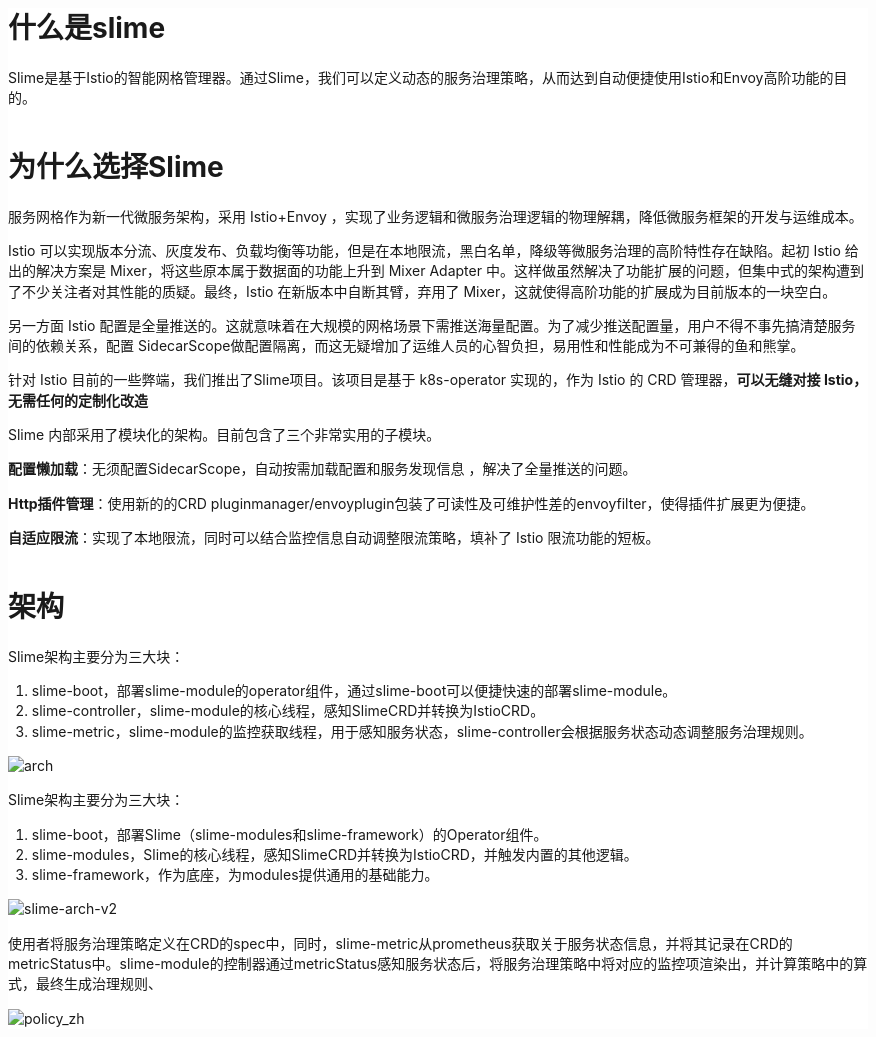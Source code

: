 # 什么是slime

 Slime是基于Istio的智能网格管理器。通过Slime，我们可以定义动态的服务治理策略，从而达到自动便捷使用Istio和Envoy高阶功能的目的。 



# 为什么选择Slime

服务网格作为新一代微服务架构，采用 Istio+Envoy ，实现了业务逻辑和微服务治理逻辑的物理解耦，降低微服务框架的开发与运维成本。

Istio 可以实现版本分流、灰度发布、负载均衡等功能，但是在本地限流，黑白名单，降级等微服务治理的高阶特性存在缺陷。起初 Istio 给出的解决方案是 Mixer，将这些原本属于数据面的功能上升到 Mixer Adapter 中。这样做虽然解决了功能扩展的问题，但集中式的架构遭到了不少关注者对其性能的质疑。最终，Istio 在新版本中自断其臂，弃用了 Mixer，这就使得高阶功能的扩展成为目前版本的一块空白。

另一方面 Istio 配置是全量推送的。这就意味着在大规模的网格场景下需推送海量配置。为了减少推送配置量，用户不得不事先搞清楚服务间的依赖关系，配置 SidecarScope做配置隔离，而这无疑增加了运维人员的心智负担，易用性和性能成为不可兼得的鱼和熊掌。

针对 Istio 目前的一些弊端，我们推出了Slime项目。该项目是基于 k8s-operator 实现的，作为 Istio 的 CRD 管理器，**可以无缝对接 Istio，无需任何的定制化改造**

Slime 内部采用了模块化的架构。目前包含了三个非常实用的子模块。

**配置懒加载**：无须配置SidecarScope，自动按需加载配置和服务发现信息 ，解决了全量推送的问题。

**Http插件管理**：使用新的的CRD pluginmanager/envoyplugin包装了可读性及可维护性差的envoyfilter，使得插件扩展更为便捷。

**自适应限流**：实现了本地限流，同时可以结合监控信息自动调整限流策略，填补了 Istio 限流功能的短板。

# 架构

Slime架构主要分为三大块：

1. slime-boot，部署slime-module的operator组件，通过slime-boot可以便捷快速的部署slime-module。
2. slime-controller，slime-module的核心线程，感知SlimeCRD并转换为IstioCRD。
3. slime-metric，slime-module的监控获取线程，用于感知服务状态，slime-controller会根据服务状态动态调整服务治理规则。

![arch](images/arch.png)

Slime架构主要分为三大块：

1. slime-boot，部署Slime（slime-modules和slime-framework）的Operator组件。
2. slime-modules，Slime的核心线程，感知SlimeCRD并转换为IstioCRD，并触发内置的其他逻辑。
3. slime-framework，作为底座，为modules提供通用的基础能力。

![slime-arch-v2](images/slime-arch-v2.png)





 使用者将服务治理策略定义在CRD的spec中，同时，slime-metric从prometheus获取关于服务状态信息，并将其记录在CRD的metricStatus中。slime-module的控制器通过metricStatus感知服务状态后，将服务治理策略中将对应的监控项渲染出，并计算策略中的算式，最终生成治理规则、

![policy_zh](images/policy_zh.png)



